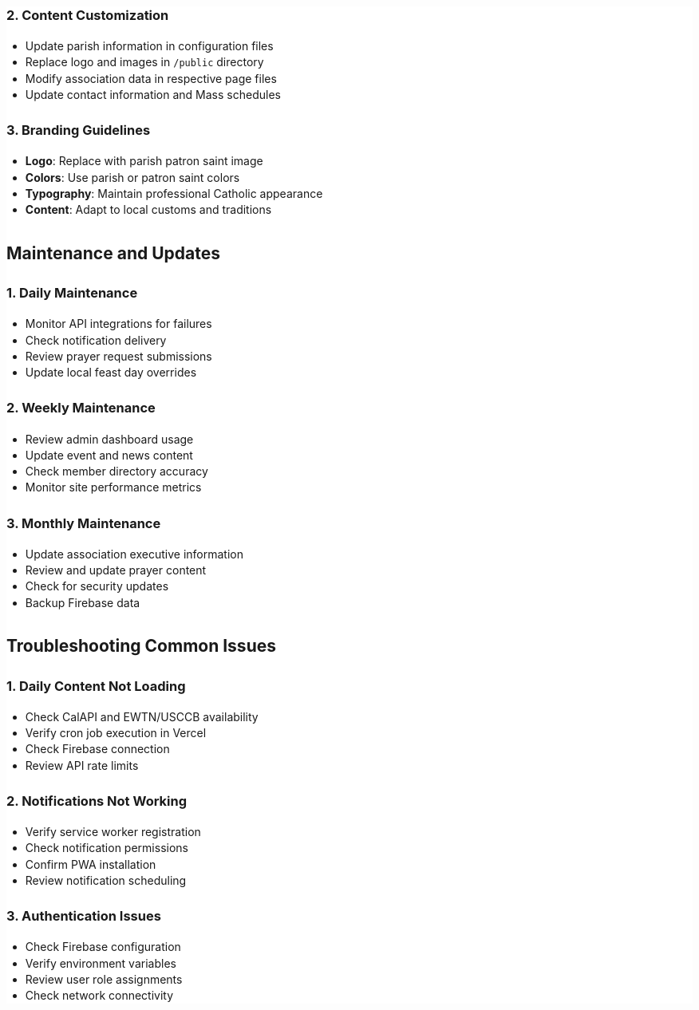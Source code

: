 ### 2. Content Customization
- Update parish information in configuration files
- Replace logo and images in `/public` directory
- Modify association data in respective page files
- Update contact information and Mass schedules

### 3. Branding Guidelines
- **Logo**: Replace with parish patron saint image
- **Colors**: Use parish or patron saint colors
- **Typography**: Maintain professional Catholic appearance
- **Content**: Adapt to local customs and traditions

## Maintenance and Updates

### 1. Daily Maintenance
- Monitor API integrations for failures
- Check notification delivery
- Review prayer request submissions
- Update local feast day overrides

### 2. Weekly Maintenance
- Review admin dashboard usage
- Update event and news content
- Check member directory accuracy
- Monitor site performance metrics

### 3. Monthly Maintenance
- Update association executive information
- Review and update prayer content
- Check for security updates
- Backup Firebase data

## Troubleshooting Common Issues

### 1. Daily Content Not Loading
- Check CalAPI and EWTN/USCCB availability
- Verify cron job execution in Vercel
- Check Firebase connection
- Review API rate limits

### 2. Notifications Not Working
- Verify service worker registration
- Check notification permissions
- Confirm PWA installation
- Review notification scheduling

### 3. Authentication Issues
- Check Firebase configuration
- Verify environment variables
- Review user role assignments
- Check network connectivity
